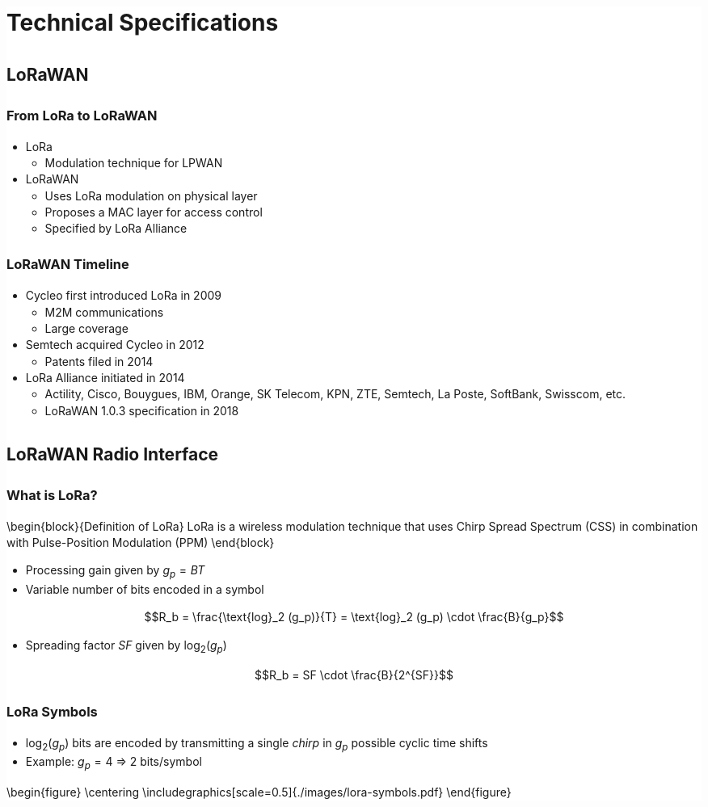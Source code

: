 # Technical Specifications
## LoRaWAN

### From LoRa to LoRaWAN
- LoRa
    - Modulation technique for LPWAN
- LoRaWAN
    - Uses LoRa modulation on physical layer
    - Proposes a MAC layer for access control
    - Specified by LoRa Alliance

### LoRaWAN Timeline
- Cycleo first introduced LoRa in 2009
    - M2M communications
    - Large coverage
- Semtech acquired Cycleo in 2012
    - Patents filed in 2014
- LoRa Alliance initiated in 2014
    - Actility, Cisco, Bouygues, IBM, Orange, SK Telecom, KPN, ZTE, Semtech, La Poste, SoftBank, Swisscom, etc.
    - LoRaWAN 1.0.3 specification in 2018

## LoRaWAN Radio Interface

### What is LoRa?

\begin{block}{Definition of LoRa}
LoRa is a wireless modulation technique that uses Chirp Spread Spectrum (CSS) in combination with Pulse-Position Modulation (PPM)
\end{block}

- Processing gain given by $g_p = BT$
- Variable number of bits encoded in a symbol

$$R_b = \frac{\text{log}_2 (g_p)}{T} = \text{log}_2 (g_p) \cdot \frac{B}{g_p}$$

- Spreading factor $SF$ given by $\text{log}_2 (g_p)$

$$R_b = SF \cdot \frac{B}{2^{SF}}$$

### LoRa Symbols
- $\text{log}_2 (g_p)$ bits are encoded by transmitting a single $chirp$ in $g_p$ possible cyclic time shifts
- Example: $g_p = 4$ $\Rightarrow$ 2 bits/symbol

\begin{figure}
	\centering
	\includegraphics[scale=0.5]{./images/lora-symbols.pdf}
\end{figure}
